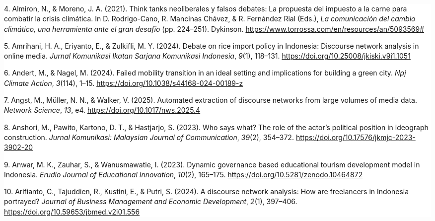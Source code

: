 4\. Almiron, N., & Moreno, J. A. (2021). Think tanks neoliberales y
falsos debates: La propuesta del impuesto a la carne para combatir la
crisis climática. In D. Rodrigo-Cano, R. Mancinas Chávez, & R. Fernández
Rial (Eds.), *La comunicación del cambio climático, una herramienta ante
el gran desafío* (pp. 224–251). Dykinson.
<https://www.torrossa.com/en/resources/an/5093569#>

</div>

<div id="ref-amrihani2024debate" class="csl-entry">

5\. Amrihani, H. A., Eriyanto, E., & Zulkifli, M. Y. (2024). Debate on
rice import policy in Indonesia: Discourse network analysis in online
media. *Jurnal Komunikasi Ikatan Sarjana Komunikasi Indonesia*, *9*(1),
118–131. <https://doi.org/10.25008/jkiski.v9i1.1051>

</div>

<div id="ref-andert2024failed" class="csl-entry">

6\. Andert, M., & Nagel, M. (2024). Failed mobility transition in an
ideal setting and implications for building a green city. *Npj Climate
Action*, *3*(114), 1–15. <https://doi.org/10.1038/s44168-024-00189-z>

</div>

<div id="ref-angst2025automated" class="csl-entry">

7\. Angst, M., Müller, N. N., & Walker, V. (2025). Automated extraction
of discourse networks from large volumes of media data. *Network
Science*, *13*, e4. <https://doi.org/10.1017/nws.2025.4>

</div>

<div id="ref-anshori2023who" class="csl-entry">

8\. Anshori, M., Pawito, Kartono, D. T., & Hastjarjo, S. (2023). Who
says what? The role of the actor’s political position in ideograph
construction. *Jurnal Komunikasi: Malaysian Journal of Communication*,
*39*(2), 354–372. <https://doi.org/10.17576/jkmjc-2023-3902-20>

</div>

<div id="ref-anwar2023dynamic" class="csl-entry">

9\. Anwar, M. K., Zauhar, S., & Wanusmawatie, I. (2023). Dynamic
governance based educational tourism development model in Indonesia.
*Erudio Journal of Educational Innovation*, *10*(2), 165–175.
<https://doi.org/10.5281/zenodo.10464872>

</div>

<div id="ref-arifianto2024discourse" class="csl-entry">

10\. Arifianto, C., Tajuddien, R., Kustini, E., & Putri, S. (2024). A
discourse network analysis: How are freelancers in Indonesia portrayed?
*Journal of Business Management and Economic Development*, *2*(1),
397–406. <https://doi.org/10.59653/jbmed.v2i01.556>

</div>
